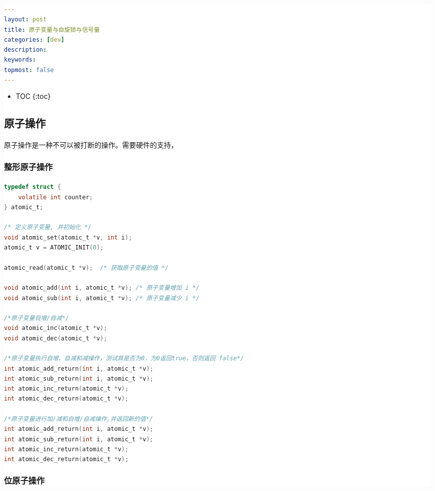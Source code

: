 ```yaml
---
layout: post
title: 原子变量与自旋锁与信号量
categories: [dev]
description: 
keywords: 
topmost: false
---
```


* TOC
{:toc}

## 原子操作

原子操作是一种不可以被打断的操作。需要硬件的支持，

### 整形原子操作

```c
typedef struct {
	volatile int counter;
} atomic_t;

/* 定义原子变量, 并初始化 */
void atomic_set(atomic_t *v, int i);
atomic_t v = ATOMIC_INIT(0); 

atomic_read(atomic_t *v);  /* 获取原子变量的值 */

void atomic_add(int i, atomic_t *v); /* 原子变量增加 i */
void atomic_sub(int i, atomic_t *v); /* 原子变量减少 i */

/*原子变量自增/自减*/
void atomic_inc(atomic_t *v);
void atomic_dec(atomic_t *v);

/*原子变量执行自增、自减和减操作，测试其是否为0，为0返回true，否则返回 false*/
int atomic_add_return(int i, atomic_t *v);
int atomic_sub_return(int i, atomic_t *v);
int atomic_inc_return(atomic_t *v);
int atomic_dec_return(atomic_t *v);

/*原子变量进行加/减和自增/自减操作,并返回新的值*/
int atomic_add_return(int i, atomic_t *v);
int atomic_sub_return(int i, atomic_t *v);
int atomic_inc_return(atomic_t *v);
int atomic_dec_return(atomic_t *v);
```

### 位原子操作
